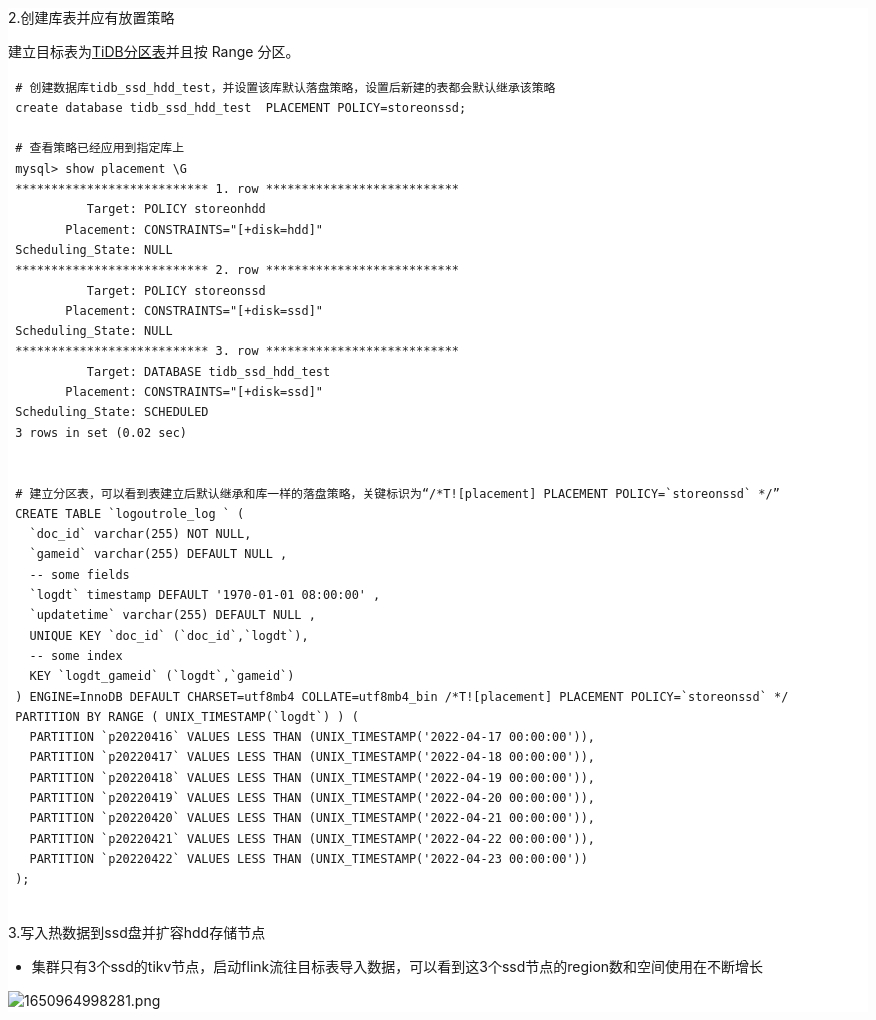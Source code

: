 2.创建库表并应有放置策略

建立目标表为[TiDB分区表](https://docs.pingcap.com/zh/tidb/v6.0/partitioned-table#分区表)并且按 Range 分区。

```
 # 创建数据库tidb_ssd_hdd_test，并设置该库默认落盘策略，设置后新建的表都会默认继承该策略
 create database tidb_ssd_hdd_test  PLACEMENT POLICY=storeonssd;
 
 # 查看策略已经应用到指定库上
 mysql> show placement \G
 *************************** 1. row ***************************
           Target: POLICY storeonhdd
        Placement: CONSTRAINTS="[+disk=hdd]"
 Scheduling_State: NULL
 *************************** 2. row ***************************
           Target: POLICY storeonssd
        Placement: CONSTRAINTS="[+disk=ssd]"
 Scheduling_State: NULL
 *************************** 3. row ***************************
           Target: DATABASE tidb_ssd_hdd_test
        Placement: CONSTRAINTS="[+disk=ssd]"
 Scheduling_State: SCHEDULED
 3 rows in set (0.02 sec)
 
 
 # 建立分区表，可以看到表建立后默认继承和库一样的落盘策略，关键标识为“/*T![placement] PLACEMENT POLICY=`storeonssd` */”
 CREATE TABLE `logoutrole_log ` (
   `doc_id` varchar(255) NOT NULL,
   `gameid` varchar(255) DEFAULT NULL ,
   -- some fields
   `logdt` timestamp DEFAULT '1970-01-01 08:00:00' ,
   `updatetime` varchar(255) DEFAULT NULL ,
   UNIQUE KEY `doc_id` (`doc_id`,`logdt`),
   -- some index
   KEY `logdt_gameid` (`logdt`,`gameid`)
 ) ENGINE=InnoDB DEFAULT CHARSET=utf8mb4 COLLATE=utf8mb4_bin /*T![placement] PLACEMENT POLICY=`storeonssd` */
 PARTITION BY RANGE ( UNIX_TIMESTAMP(`logdt`) ) (
   PARTITION `p20220416` VALUES LESS THAN (UNIX_TIMESTAMP('2022-04-17 00:00:00')),
   PARTITION `p20220417` VALUES LESS THAN (UNIX_TIMESTAMP('2022-04-18 00:00:00')),
   PARTITION `p20220418` VALUES LESS THAN (UNIX_TIMESTAMP('2022-04-19 00:00:00')),
   PARTITION `p20220419` VALUES LESS THAN (UNIX_TIMESTAMP('2022-04-20 00:00:00')),
   PARTITION `p20220420` VALUES LESS THAN (UNIX_TIMESTAMP('2022-04-21 00:00:00')),
   PARTITION `p20220421` VALUES LESS THAN (UNIX_TIMESTAMP('2022-04-22 00:00:00')),
   PARTITION `p20220422` VALUES LESS THAN (UNIX_TIMESTAMP('2022-04-23 00:00:00'))
 );
 
```

3.写入热数据到ssd盘并扩容hdd存储节点

- 集群只有3个ssd的tikv节点，启动flink流往目标表导入数据，可以看到这3个ssd节点的region数和空间使用在不断增长

![1650964998281.png](https://tidb-blog.oss-cn-beijing.aliyuncs.com/media/1650964998281-1652255376368.png)
